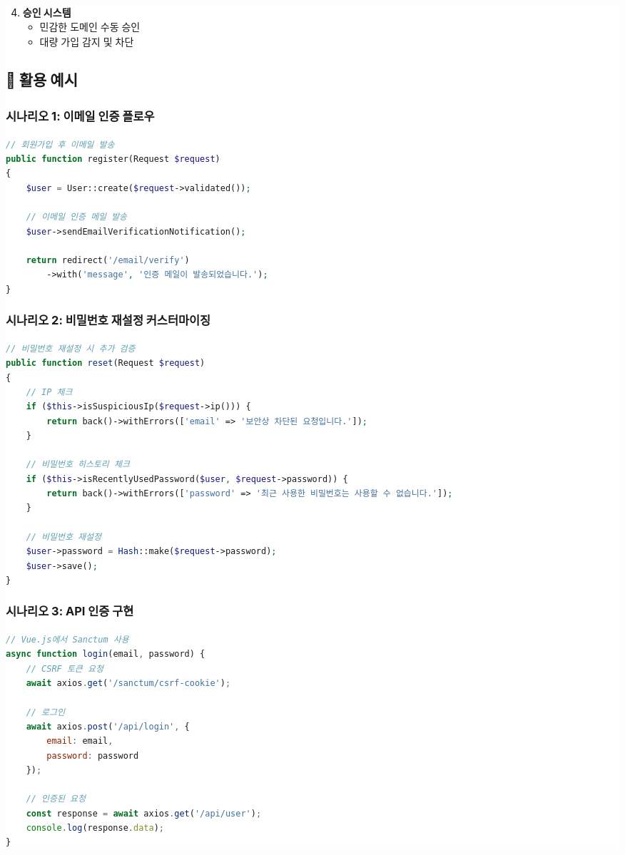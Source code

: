 4. **승인 시스템**
   - 민감한 도메인 수동 승인
   - 대량 가입 감지 및 차단

## 📝 활용 예시

### 시나리오 1: 이메일 인증 플로우
```php
// 회원가입 후 이메일 발송
public function register(Request $request)
{
    $user = User::create($request->validated());
    
    // 이메일 인증 메일 발송
    $user->sendEmailVerificationNotification();
    
    return redirect('/email/verify')
        ->with('message', '인증 메일이 발송되었습니다.');
}
```

### 시나리오 2: 비밀번호 재설정 커스터마이징
```php
// 비밀번호 재설정 시 추가 검증
public function reset(Request $request)
{
    // IP 체크
    if ($this->isSuspiciousIp($request->ip())) {
        return back()->withErrors(['email' => '보안상 차단된 요청입니다.']);
    }
    
    // 비밀번호 히스토리 체크
    if ($this->isRecentlyUsedPassword($user, $request->password)) {
        return back()->withErrors(['password' => '최근 사용한 비밀번호는 사용할 수 없습니다.']);
    }
    
    // 비밀번호 재설정
    $user->password = Hash::make($request->password);
    $user->save();
}
```

### 시나리오 3: API 인증 구현
```javascript
// Vue.js에서 Sanctum 사용
async function login(email, password) {
    // CSRF 토큰 요청
    await axios.get('/sanctum/csrf-cookie');
    
    // 로그인
    await axios.post('/api/login', {
        email: email,
        password: password
    });
    
    // 인증된 요청
    const response = await axios.get('/api/user');
    console.log(response.data);
}
```
